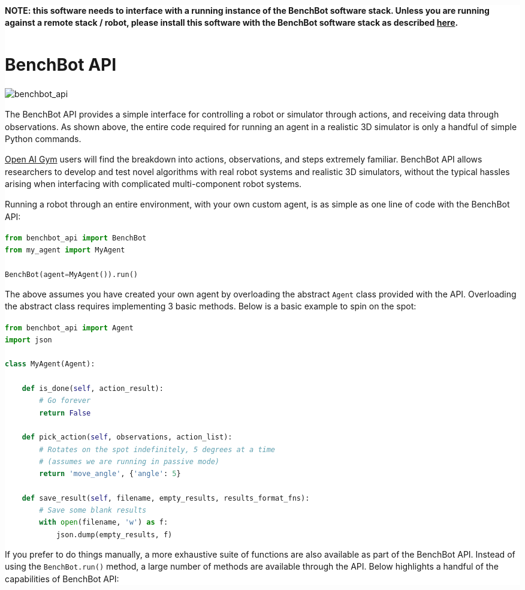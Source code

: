 **NOTE: this software needs to interface with a running instance of the BenchBot software stack. Unless you are running against a remote stack / robot, please install this software with the BenchBot software stack as described [here](https://github.com/roboticvisionorg/benchbot).**

# BenchBot API

![benchbot_api](./docs/benchbot_api_web.gif)

The BenchBot API provides a simple interface for controlling a robot or simulator through actions, and receiving data through observations. As shown above, the entire code required for running an agent in a realistic 3D simulator is only a handful of simple Python commands.

[Open AI Gym](https://gym.openai.com) users will find the breakdown into actions, observations, and steps extremely familiar. BenchBot API allows researchers to develop and test novel algorithms with real robot systems and realistic 3D simulators, without the typical hassles arising when interfacing with complicated multi-component robot systems.

Running a robot through an entire environment, with your own custom agent, is as simple as one line of code with the BenchBot API:

```python
from benchbot_api import BenchBot
from my_agent import MyAgent

BenchBot(agent=MyAgent()).run()
```

The above assumes you have created your own agent by overloading the abstract `Agent` class provided with the API. Overloading the abstract class requires implementing 3 basic methods. Below is a basic example to spin on the spot:

```python
from benchbot_api import Agent
import json

class MyAgent(Agent):

    def is_done(self, action_result):
        # Go forever
        return False

    def pick_action(self, observations, action_list):
        # Rotates on the spot indefinitely, 5 degrees at a time
        # (assumes we are running in passive mode)
        return 'move_angle', {'angle': 5}

    def save_result(self, filename, empty_results, results_format_fns):
        # Save some blank results
        with open(filename, 'w') as f:
            json.dump(empty_results, f)
```

If you prefer to do things manually, a more exhaustive suite of functions are also available as part of the BenchBot API. Instead of using the `BenchBot.run()` method, a large number of methods are available through the API. Below highlights a handful of the capabilities of BenchBot API:
